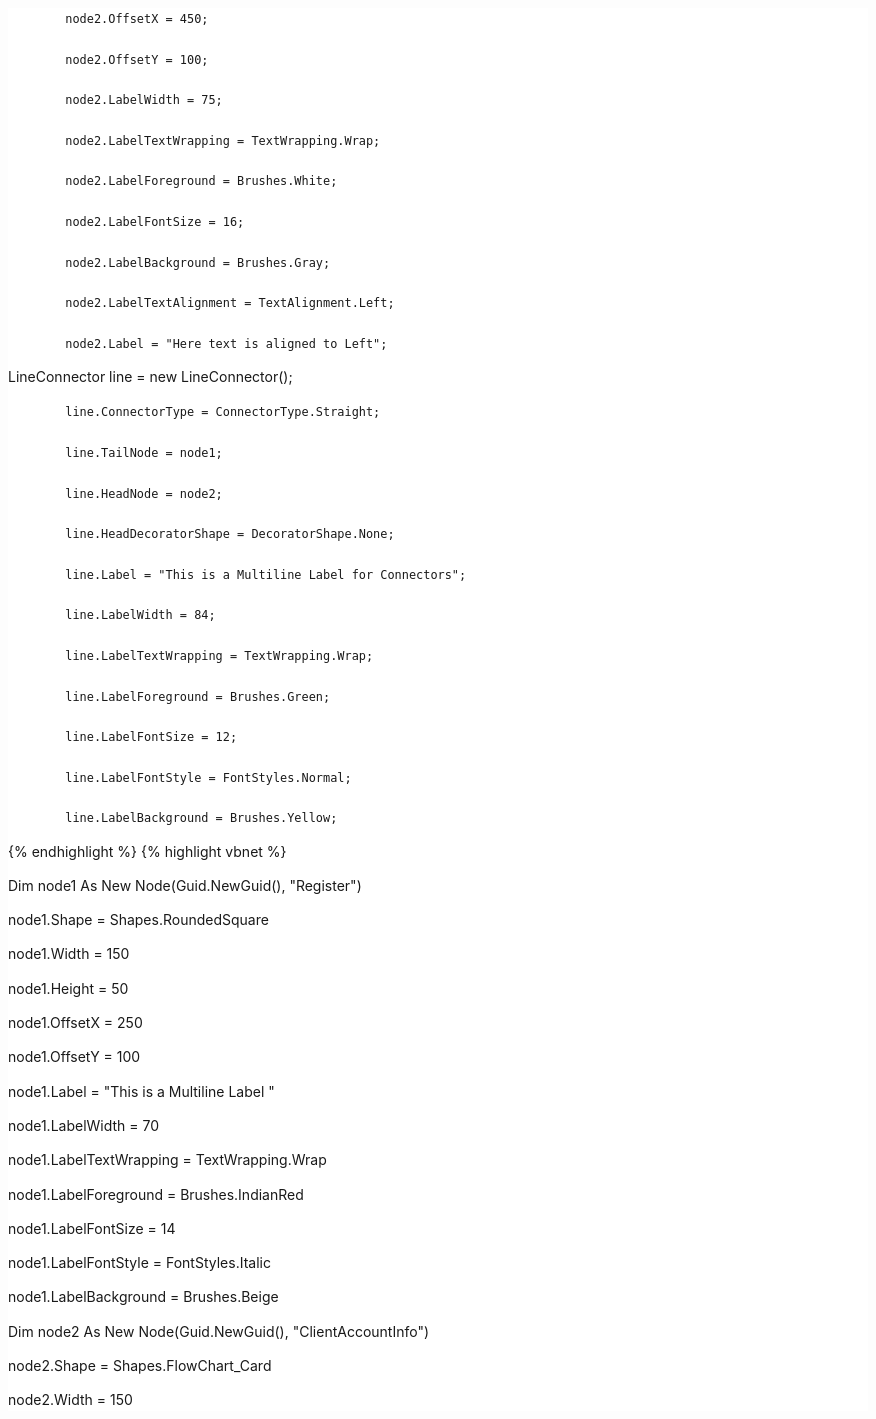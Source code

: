             node2.OffsetX = 450;

            node2.OffsetY = 100;

            node2.LabelWidth = 75;

            node2.LabelTextWrapping = TextWrapping.Wrap;

            node2.LabelForeground = Brushes.White;

            node2.LabelFontSize = 16;

            node2.LabelBackground = Brushes.Gray;

            node2.LabelTextAlignment = TextAlignment.Left;

            node2.Label = "Here text is aligned to Left";



LineConnector line = new LineConnector();

            line.ConnectorType = ConnectorType.Straight;

            line.TailNode = node1;

            line.HeadNode = node2;

            line.HeadDecoratorShape = DecoratorShape.None;

            line.Label = "This is a Multiline Label for Connectors";

            line.LabelWidth = 84;

            line.LabelTextWrapping = TextWrapping.Wrap;

            line.LabelForeground = Brushes.Green;

            line.LabelFontSize = 12;

            line.LabelFontStyle = FontStyles.Normal;

            line.LabelBackground = Brushes.Yellow;

{% endhighlight %}
{% highlight vbnet %}





Dim node1 As New Node(Guid.NewGuid(), "Register")

node1.Shape = Shapes.RoundedSquare

node1.Width = 150

node1.Height = 50

node1.OffsetX = 250

node1.OffsetY = 100

node1.Label = "This is a Multiline Label "

node1.LabelWidth = 70

node1.LabelTextWrapping = TextWrapping.Wrap

node1.LabelForeground = Brushes.IndianRed

node1.LabelFontSize = 14

node1.LabelFontStyle = FontStyles.Italic

node1.LabelBackground = Brushes.Beige



Dim node2 As New Node(Guid.NewGuid(), "ClientAccountInfo")

node2.Shape = Shapes.FlowChart_Card

node2.Width = 150